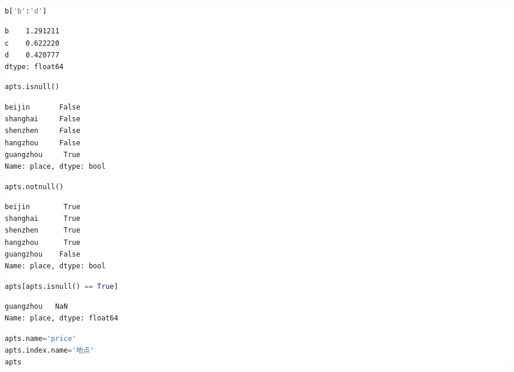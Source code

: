 


```python
b['b':'d']
```




    b    1.291211
    c    0.622220
    d    0.420777
    dtype: float64




```python
apts.isnull()
```




    beijin       False
    shanghai     False
    shenzhen     False
    hangzhou     False
    guangzhou     True
    Name: place, dtype: bool




```python
apts.notnull()
```




    beijin        True
    shanghai      True
    shenzhen      True
    hangzhou      True
    guangzhou    False
    Name: place, dtype: bool




```python
apts[apts.isnull() == True]
```




    guangzhou   NaN
    Name: place, dtype: float64




```python
apts.name='price'
apts.index.name='地点'
apts
```
